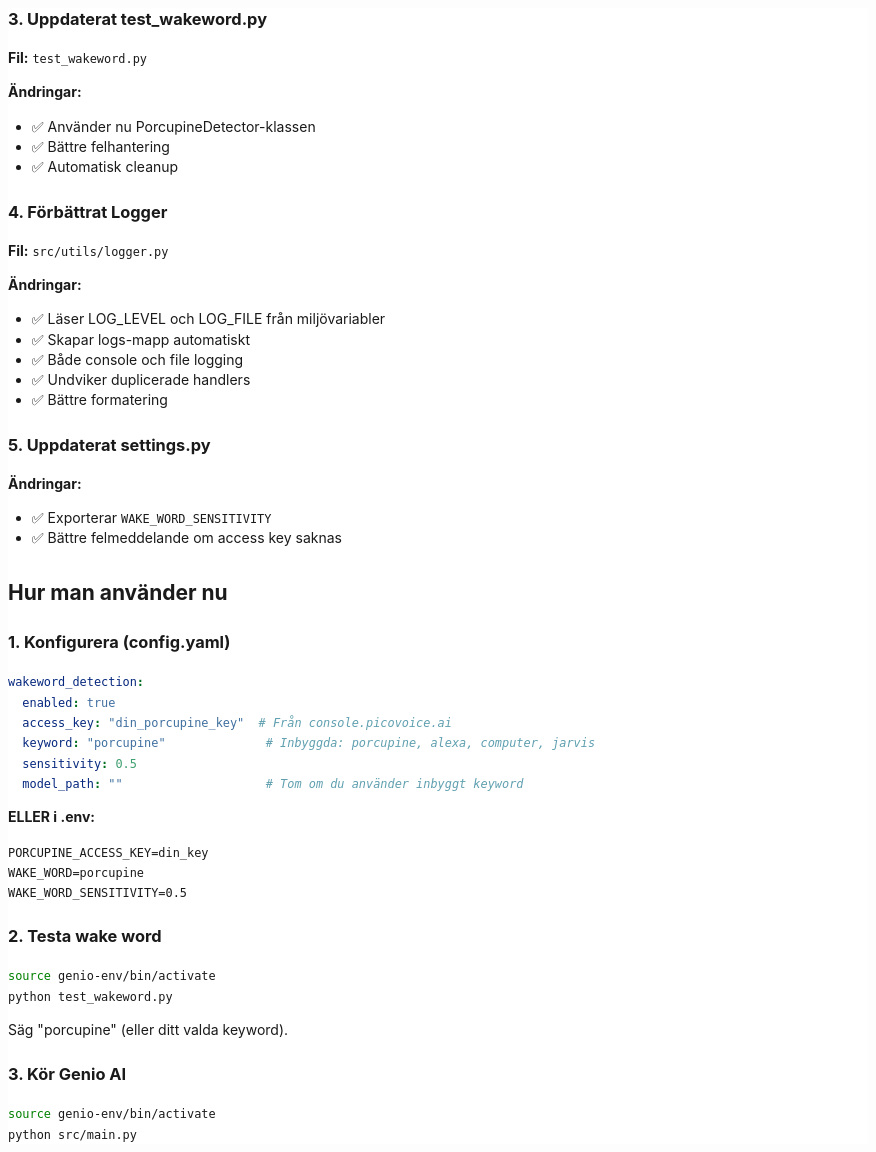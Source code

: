 ### 3. Uppdaterat test_wakeword.py
**Fil:** `test_wakeword.py`

**Ändringar:**
- ✅ Använder nu PorcupineDetector-klassen
- ✅ Bättre felhantering
- ✅ Automatisk cleanup

### 4. Förbättrat Logger
**Fil:** `src/utils/logger.py`

**Ändringar:**
- ✅ Läser LOG_LEVEL och LOG_FILE från miljövariabler
- ✅ Skapar logs-mapp automatiskt
- ✅ Både console och file logging
- ✅ Undviker duplicerade handlers
- ✅ Bättre formatering

### 5. Uppdaterat settings.py
**Ändringar:**
- ✅ Exporterar `WAKE_WORD_SENSITIVITY`
- ✅ Bättre felmeddelande om access key saknas

## Hur man använder nu

### 1. Konfigurera (config.yaml)
```yaml
wakeword_detection:
  enabled: true
  access_key: "din_porcupine_key"  # Från console.picovoice.ai
  keyword: "porcupine"              # Inbyggda: porcupine, alexa, computer, jarvis
  sensitivity: 0.5
  model_path: ""                    # Tom om du använder inbyggt keyword
```

**ELLER i .env:**
```env
PORCUPINE_ACCESS_KEY=din_key
WAKE_WORD=porcupine
WAKE_WORD_SENSITIVITY=0.5
```

### 2. Testa wake word
```bash
source genio-env/bin/activate
python test_wakeword.py
```

Säg "porcupine" (eller ditt valda keyword).

### 3. Kör Genio AI
```bash
source genio-env/bin/activate
python src/main.py
```
